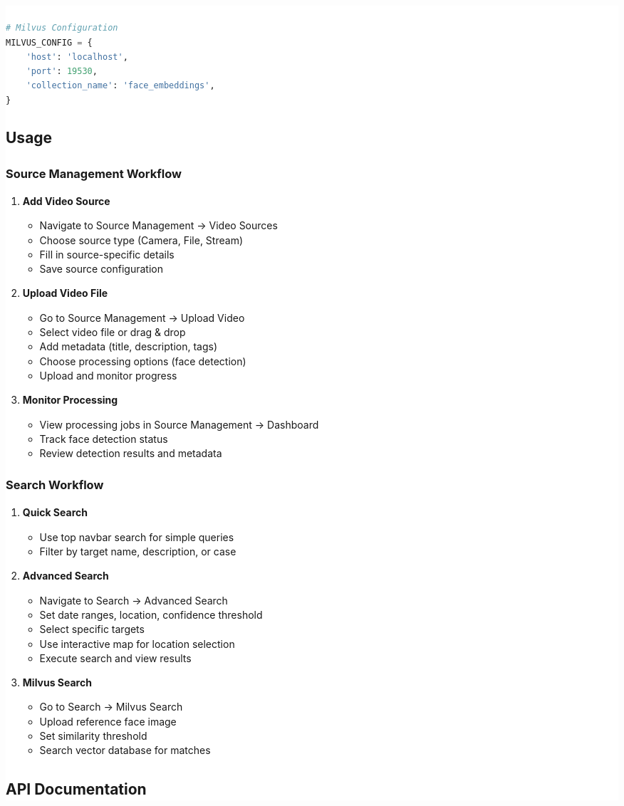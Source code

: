 ```python

# Milvus Configuration
MILVUS_CONFIG = {
    'host': 'localhost',
    'port': 19530,
    'collection_name': 'face_embeddings',
}
```

## Usage

### Source Management Workflow

1. **Add Video Source**
   - Navigate to Source Management → Video Sources
   - Choose source type (Camera, File, Stream)
   - Fill in source-specific details
   - Save source configuration

2. **Upload Video File**
   - Go to Source Management → Upload Video
   - Select video file or drag & drop
   - Add metadata (title, description, tags)
   - Choose processing options (face detection)
   - Upload and monitor progress

3. **Monitor Processing**
   - View processing jobs in Source Management → Dashboard
   - Track face detection status
   - Review detection results and metadata

### Search Workflow

1. **Quick Search**
   - Use top navbar search for simple queries
   - Filter by target name, description, or case

2. **Advanced Search**
   - Navigate to Search → Advanced Search
   - Set date ranges, location, confidence threshold
   - Select specific targets
   - Use interactive map for location selection
   - Execute search and view results

3. **Milvus Search**
   - Go to Search → Milvus Search
   - Upload reference face image
   - Set similarity threshold
   - Search vector database for matches

## API Documentation

